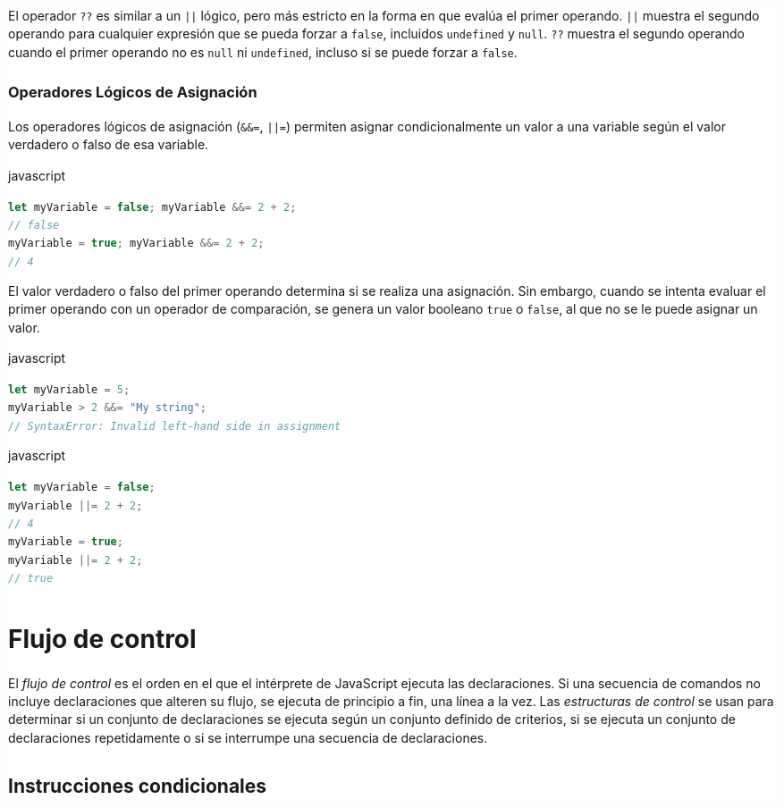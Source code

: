 

El operador `??` es similar a un `||` lógico, pero más estricto en la forma en que evalúa el primer operando. `||` muestra el segundo operando para cualquier expresión que se pueda forzar a `false`, incluidos `undefined` y `null`. `??` muestra el segundo operando cuando el primer operando no es `null` ni `undefined`, incluso si se puede forzar a `false`.

### Operadores Lógicos de Asignación

Los operadores lógicos de asignación (`&&=`, `||=`) permiten asignar condicionalmente un valor a una variable según el valor verdadero o falso de esa variable.

javascript

```js
let myVariable = false; myVariable &&= 2 + 2; 
// false  
myVariable = true; myVariable &&= 2 + 2; 
// 4
```



El valor verdadero o falso del primer operando determina si se realiza una asignación. Sin embargo, cuando se intenta evaluar el primer operando con un operador de comparación, se genera un valor booleano `true` o `false`, al que no se le puede asignar un valor.

javascript

```js
let myVariable = 5; 
myVariable > 2 &&= "My string"; 
// SyntaxError: Invalid left-hand side in assignment
```


javascript

```js
let myVariable = false;
myVariable ||= 2 + 2; 
// 4  
myVariable = true; 
myVariable ||= 2 + 2; 
// true
```



# Flujo de control


El _flujo de control_ es el orden en el que el intérprete de JavaScript ejecuta las declaraciones. Si una secuencia de comandos no incluye declaraciones que alteren su flujo, se ejecuta de principio a fin, una línea a la vez. Las _estructuras de control_ se usan para determinar si un conjunto de declaraciones se ejecuta según un conjunto definido de criterios, si se ejecuta un conjunto de declaraciones repetidamente o si se interrumpe una secuencia de declaraciones.

## Instrucciones condicionales
